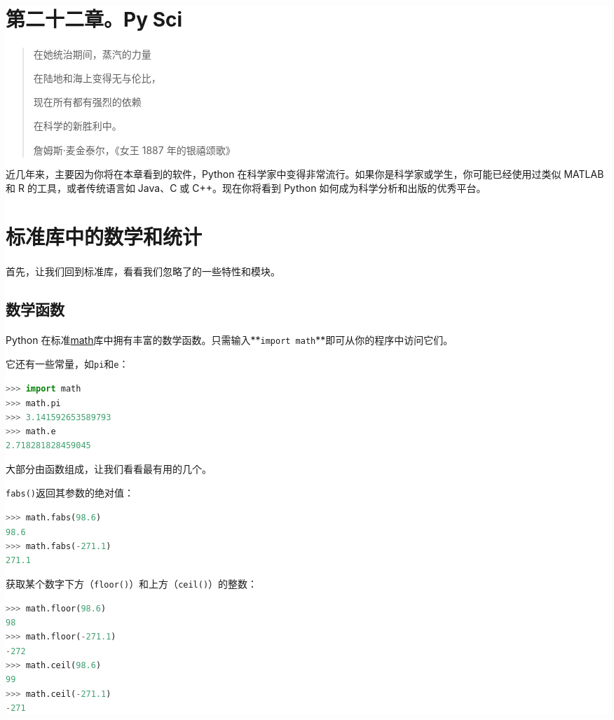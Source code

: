 # 第二十二章。Py Sci

> 在她统治期间，蒸汽的力量
> 
> 在陆地和海上变得无与伦比，
> 
> 现在所有都有强烈的依赖
> 
> 在科学的新胜利中。
> 
> 詹姆斯·麦金泰尔，《女王 1887 年的银禧颂歌》

近几年来，主要因为你将在本章看到的软件，Python 在科学家中变得非常流行。如果你是科学家或学生，你可能已经使用过类似 MATLAB 和 R 的工具，或者传统语言如 Java、C 或 C++。现在你将看到 Python 如何成为科学分析和出版的优秀平台。

# 标准库中的数学和统计

首先，让我们回到标准库，看看我们忽略了的一些特性和模块。

## 数学函数

Python 在标准[math](https://oreil.ly/01SHP)库中拥有丰富的数学函数。只需输入**`import math`**即可从你的程序中访问它们。

它还有一些常量，如`pi`和`e`：

```py
>>> import math
>>> math.pi
>>> 3.141592653589793
>>> math.e
2.718281828459045
```

大部分由函数组成，让我们看看最有用的几个。

`fabs()`返回其参数的绝对值：

```py
>>> math.fabs(98.6)
98.6
>>> math.fabs(-271.1)
271.1
```

获取某个数字下方（`floor()`）和上方（`ceil()`）的整数：

```py
>>> math.floor(98.6)
98
>>> math.floor(-271.1)
-272
>>> math.ceil(98.6)
99
>>> math.ceil(-271.1)
-271
```
